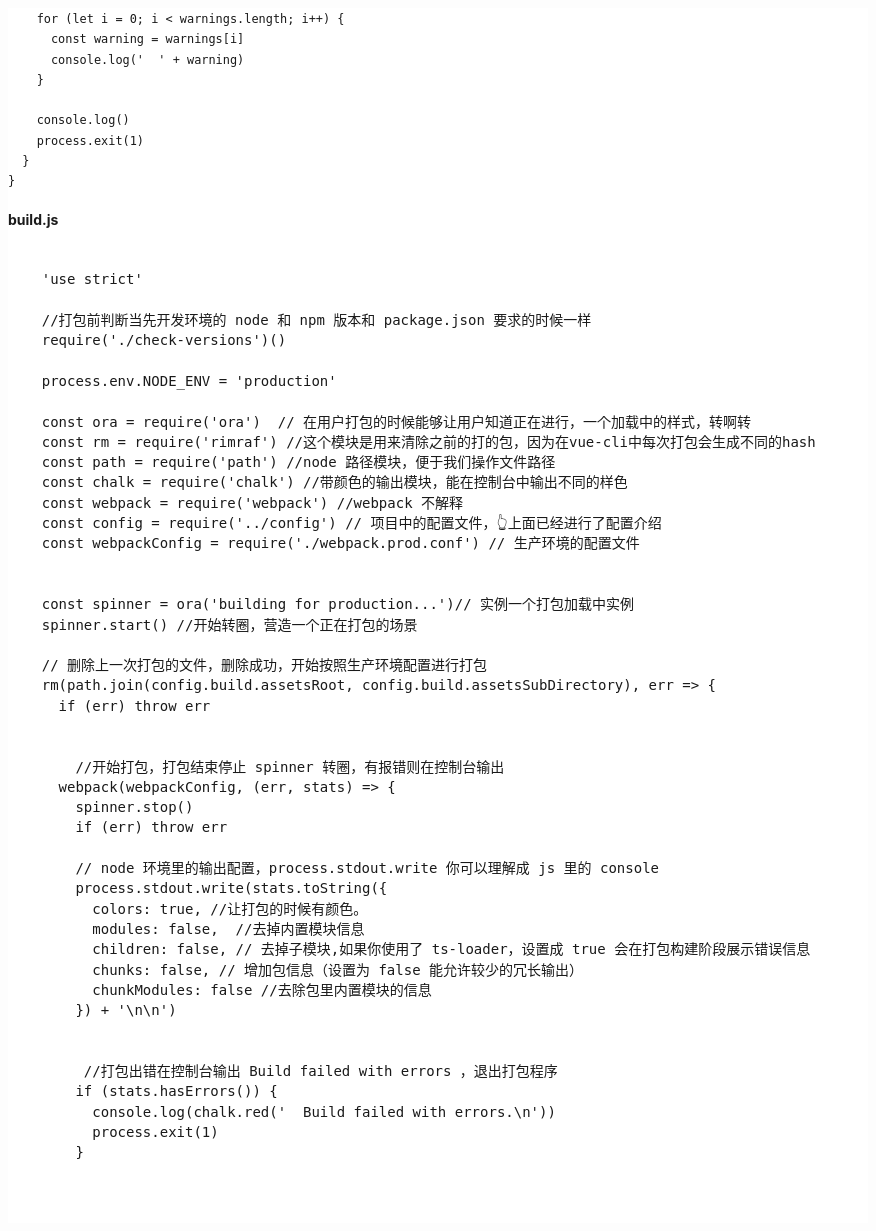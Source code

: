         for (let i = 0; i < warnings.length; i++) {
          const warning = warnings[i]
          console.log('  ' + warning)
        }

        console.log()
        process.exit(1)
      }
    }


</pre>

####  build.js

<pre>

    'use strict'

    //打包前判断当先开发环境的 node 和 npm 版本和 package.json 要求的时候一样
    require('./check-versions')()

    process.env.NODE_ENV = 'production'

    const ora = require('ora')  // 在用户打包的时候能够让用户知道正在进行，一个加载中的样式，转啊转
    const rm = require('rimraf') //这个模块是用来清除之前的打的包，因为在vue-cli中每次打包会生成不同的hash
    const path = require('path') //node 路径模块，便于我们操作文件路径
    const chalk = require('chalk') //带颜色的输出模块，能在控制台中输出不同的样色
    const webpack = require('webpack') //webpack 不解释
    const config = require('../config') // 项目中的配置文件，👆上面已经进行了配置介绍
    const webpackConfig = require('./webpack.prod.conf') // 生产环境的配置文件


    const spinner = ora('building for production...')// 实例一个打包加载中实例
    spinner.start() //开始转圈，营造一个正在打包的场景

    // 删除上一次打包的文件，删除成功，开始按照生产环境配置进行打包
    rm(path.join(config.build.assetsRoot, config.build.assetsSubDirectory), err => {
      if (err) throw err


        //开始打包，打包结束停止 spinner 转圈，有报错则在控制台输出
      webpack(webpackConfig, (err, stats) => {
        spinner.stop()
        if (err) throw err

        // node 环境里的输出配置，process.stdout.write 你可以理解成 js 里的 console
        process.stdout.write(stats.toString({
          colors: true, //让打包的时候有颜色。
          modules: false,  //去掉内置模块信息
          children: false, // 去掉子模块,如果你使用了 ts-loader，设置成 true 会在打包构建阶段展示错误信息
          chunks: false, // 增加包信息（设置为 false 能允许较少的冗长输出）
          chunkModules: false //去除包里内置模块的信息
        }) + '\n\n')


         //打包出错在控制台输出 Build failed with errors ，退出打包程序
        if (stats.hasErrors()) {
          console.log(chalk.red('  Build failed with errors.\n'))
          process.exit(1)
        }
